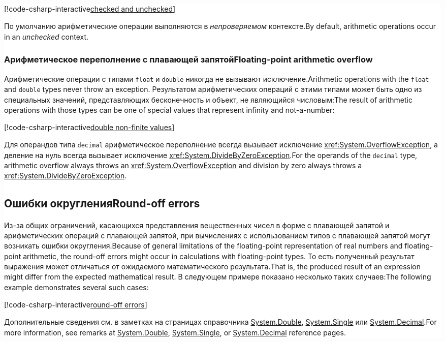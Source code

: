 [!code-csharp-interactive[checked and unchecked](~/samples/csharp/language-reference/operators/ArithmeticOperators.cs#CheckedUnchecked)]

<span data-ttu-id="8b5d6-193">По умолчанию арифметические операции выполняются в *непроверяемом* контексте.</span><span class="sxs-lookup"><span data-stu-id="8b5d6-193">By default, arithmetic operations occur in an *unchecked* context.</span></span>

### <a name="floating-point-arithmetic-overflow"></a><span data-ttu-id="8b5d6-194">Арифметическое переполнение с плавающей запятой</span><span class="sxs-lookup"><span data-stu-id="8b5d6-194">Floating-point arithmetic overflow</span></span>

<span data-ttu-id="8b5d6-195">Арифметические операции с типами `float` и `double` никогда не вызывают исключение.</span><span class="sxs-lookup"><span data-stu-id="8b5d6-195">Arithmetic operations with the `float` and `double` types never throw an exception.</span></span> <span data-ttu-id="8b5d6-196">Результатом арифметических операций с этими типами может быть одно из специальных значений, представляющих бесконечность и объект, не являющийся числовым:</span><span class="sxs-lookup"><span data-stu-id="8b5d6-196">The result of arithmetic operations with those types can be one of special values that represent infinity and not-a-number:</span></span>

[!code-csharp-interactive[double non-finite values](~/samples/csharp/language-reference/operators/ArithmeticOperators.cs#FloatingPointOverflow)]

<span data-ttu-id="8b5d6-197">Для операндов типа `decimal` арифметическое переполнение всегда вызывает исключение <xref:System.OverflowException>, а деление на нуль всегда вызывает исключение <xref:System.DivideByZeroException>.</span><span class="sxs-lookup"><span data-stu-id="8b5d6-197">For the operands of the `decimal` type, arithmetic overflow always throws an <xref:System.OverflowException> and division by zero always throws a <xref:System.DivideByZeroException>.</span></span>

## <a name="round-off-errors"></a><span data-ttu-id="8b5d6-198">Ошибки округления</span><span class="sxs-lookup"><span data-stu-id="8b5d6-198">Round-off errors</span></span>

<span data-ttu-id="8b5d6-199">Из-за общих ограничений, касающихся представления вещественных чисел в форме с плавающей запятой и арифметических операций с плавающей запятой, при вычислениях с использованием типов с плавающей запятой могут возникать ошибки округления.</span><span class="sxs-lookup"><span data-stu-id="8b5d6-199">Because of general limitations of the floating-point representation of real numbers and floating-point arithmetic, the round-off errors might occur in calculations with floating-point types.</span></span> <span data-ttu-id="8b5d6-200">То есть полученный результат выражения может отличаться от ожидаемого математического результата.</span><span class="sxs-lookup"><span data-stu-id="8b5d6-200">That is, the produced result of an expression might differ from the expected mathematical result.</span></span> <span data-ttu-id="8b5d6-201">В следующем примере показано несколько таких случаев:</span><span class="sxs-lookup"><span data-stu-id="8b5d6-201">The following example demonstrates several such cases:</span></span>

[!code-csharp-interactive[round-off errors](~/samples/csharp/language-reference/operators/ArithmeticOperators.cs#RoundOffErrors)]

<span data-ttu-id="8b5d6-202">Дополнительные сведения см. в заметках на страницах справочника [System.Double](/dotnet/api/system.double#remarks), [System.Single](/dotnet/api/system.single#remarks) или [System.Decimal](/dotnet/api/system.decimal#remarks).</span><span class="sxs-lookup"><span data-stu-id="8b5d6-202">For more information, see remarks at [System.Double](/dotnet/api/system.double#remarks), [System.Single](/dotnet/api/system.single#remarks), or [System.Decimal](/dotnet/api/system.decimal#remarks) reference pages.</span></span>
